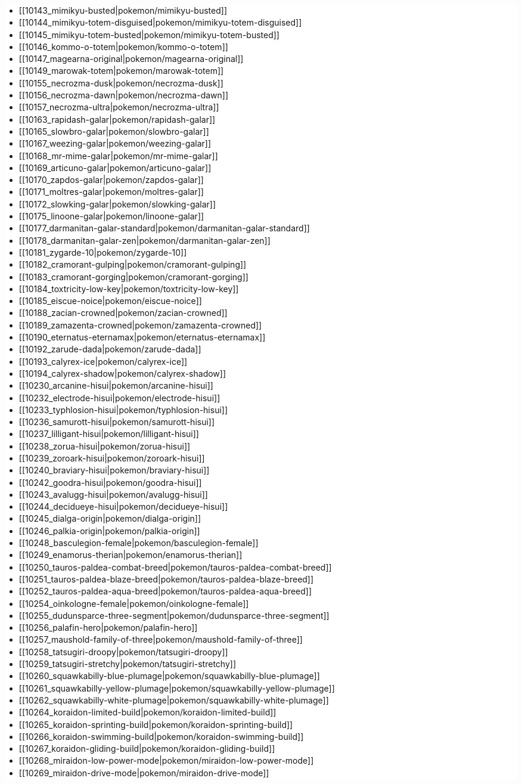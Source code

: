 - [[10143_mimikyu-busted|pokemon/mimikyu-busted]]
- [[10144_mimikyu-totem-disguised|pokemon/mimikyu-totem-disguised]]
- [[10145_mimikyu-totem-busted|pokemon/mimikyu-totem-busted]]
- [[10146_kommo-o-totem|pokemon/kommo-o-totem]]
- [[10147_magearna-original|pokemon/magearna-original]]
- [[10149_marowak-totem|pokemon/marowak-totem]]
- [[10155_necrozma-dusk|pokemon/necrozma-dusk]]
- [[10156_necrozma-dawn|pokemon/necrozma-dawn]]
- [[10157_necrozma-ultra|pokemon/necrozma-ultra]]
- [[10163_rapidash-galar|pokemon/rapidash-galar]]
- [[10165_slowbro-galar|pokemon/slowbro-galar]]
- [[10167_weezing-galar|pokemon/weezing-galar]]
- [[10168_mr-mime-galar|pokemon/mr-mime-galar]]
- [[10169_articuno-galar|pokemon/articuno-galar]]
- [[10170_zapdos-galar|pokemon/zapdos-galar]]
- [[10171_moltres-galar|pokemon/moltres-galar]]
- [[10172_slowking-galar|pokemon/slowking-galar]]
- [[10175_linoone-galar|pokemon/linoone-galar]]
- [[10177_darmanitan-galar-standard|pokemon/darmanitan-galar-standard]]
- [[10178_darmanitan-galar-zen|pokemon/darmanitan-galar-zen]]
- [[10181_zygarde-10|pokemon/zygarde-10]]
- [[10182_cramorant-gulping|pokemon/cramorant-gulping]]
- [[10183_cramorant-gorging|pokemon/cramorant-gorging]]
- [[10184_toxtricity-low-key|pokemon/toxtricity-low-key]]
- [[10185_eiscue-noice|pokemon/eiscue-noice]]
- [[10188_zacian-crowned|pokemon/zacian-crowned]]
- [[10189_zamazenta-crowned|pokemon/zamazenta-crowned]]
- [[10190_eternatus-eternamax|pokemon/eternatus-eternamax]]
- [[10192_zarude-dada|pokemon/zarude-dada]]
- [[10193_calyrex-ice|pokemon/calyrex-ice]]
- [[10194_calyrex-shadow|pokemon/calyrex-shadow]]
- [[10230_arcanine-hisui|pokemon/arcanine-hisui]]
- [[10232_electrode-hisui|pokemon/electrode-hisui]]
- [[10233_typhlosion-hisui|pokemon/typhlosion-hisui]]
- [[10236_samurott-hisui|pokemon/samurott-hisui]]
- [[10237_lilligant-hisui|pokemon/lilligant-hisui]]
- [[10238_zorua-hisui|pokemon/zorua-hisui]]
- [[10239_zoroark-hisui|pokemon/zoroark-hisui]]
- [[10240_braviary-hisui|pokemon/braviary-hisui]]
- [[10242_goodra-hisui|pokemon/goodra-hisui]]
- [[10243_avalugg-hisui|pokemon/avalugg-hisui]]
- [[10244_decidueye-hisui|pokemon/decidueye-hisui]]
- [[10245_dialga-origin|pokemon/dialga-origin]]
- [[10246_palkia-origin|pokemon/palkia-origin]]
- [[10248_basculegion-female|pokemon/basculegion-female]]
- [[10249_enamorus-therian|pokemon/enamorus-therian]]
- [[10250_tauros-paldea-combat-breed|pokemon/tauros-paldea-combat-breed]]
- [[10251_tauros-paldea-blaze-breed|pokemon/tauros-paldea-blaze-breed]]
- [[10252_tauros-paldea-aqua-breed|pokemon/tauros-paldea-aqua-breed]]
- [[10254_oinkologne-female|pokemon/oinkologne-female]]
- [[10255_dudunsparce-three-segment|pokemon/dudunsparce-three-segment]]
- [[10256_palafin-hero|pokemon/palafin-hero]]
- [[10257_maushold-family-of-three|pokemon/maushold-family-of-three]]
- [[10258_tatsugiri-droopy|pokemon/tatsugiri-droopy]]
- [[10259_tatsugiri-stretchy|pokemon/tatsugiri-stretchy]]
- [[10260_squawkabilly-blue-plumage|pokemon/squawkabilly-blue-plumage]]
- [[10261_squawkabilly-yellow-plumage|pokemon/squawkabilly-yellow-plumage]]
- [[10262_squawkabilly-white-plumage|pokemon/squawkabilly-white-plumage]]
- [[10264_koraidon-limited-build|pokemon/koraidon-limited-build]]
- [[10265_koraidon-sprinting-build|pokemon/koraidon-sprinting-build]]
- [[10266_koraidon-swimming-build|pokemon/koraidon-swimming-build]]
- [[10267_koraidon-gliding-build|pokemon/koraidon-gliding-build]]
- [[10268_miraidon-low-power-mode|pokemon/miraidon-low-power-mode]]
- [[10269_miraidon-drive-mode|pokemon/miraidon-drive-mode]]